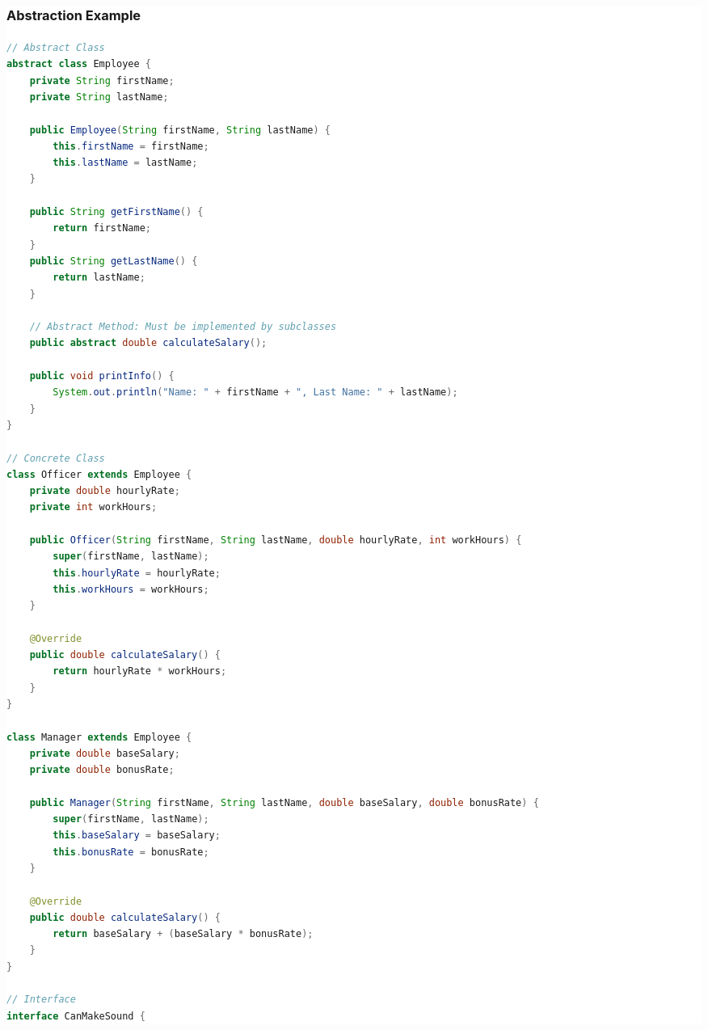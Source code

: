 ### Abstraction Example

```java
// Abstract Class
abstract class Employee {
    private String firstName;
    private String lastName;

    public Employee(String firstName, String lastName) {
        this.firstName = firstName;
        this.lastName = lastName;
    }

    public String getFirstName() {
        return firstName;
    }
    public String getLastName() {
        return lastName;
    }

    // Abstract Method: Must be implemented by subclasses
    public abstract double calculateSalary();

    public void printInfo() {
        System.out.println("Name: " + firstName + ", Last Name: " + lastName);
    }
}

// Concrete Class
class Officer extends Employee {
    private double hourlyRate;
    private int workHours;

    public Officer(String firstName, String lastName, double hourlyRate, int workHours) {
        super(firstName, lastName);
        this.hourlyRate = hourlyRate;
        this.workHours = workHours;
    }

    @Override
    public double calculateSalary() {
        return hourlyRate * workHours;
    }
}

class Manager extends Employee {
    private double baseSalary;
    private double bonusRate;

    public Manager(String firstName, String lastName, double baseSalary, double bonusRate) {
        super(firstName, lastName);
        this.baseSalary = baseSalary;
        this.bonusRate = bonusRate;
    }

    @Override
    public double calculateSalary() {
        return baseSalary + (baseSalary * bonusRate);
    }
}

// Interface
interface CanMakeSound {
```